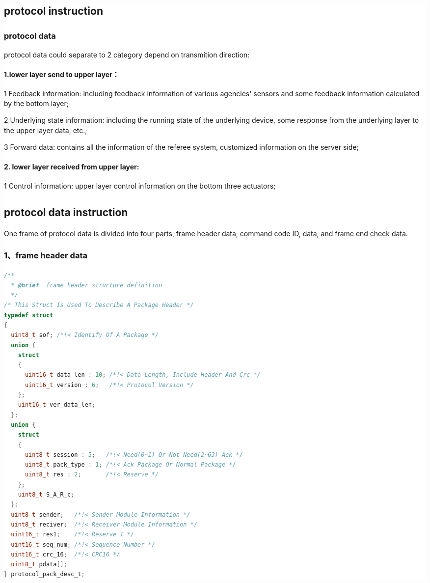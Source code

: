 ## protocol instruction

### protocol data

protocol data could separate to 2 category depend on transmition direction:

#### 1.lower layer send to upper layer：

1 Feedback information: including feedback information of various agencies' sensors and some feedback information calculated by the bottom layer;

2 Underlying state information: including the running state of the underlying device, some response from the underlying layer to the upper layer data, etc.;

3 Forward data: contains all the information of the referee system, customized information on the server side;

#### 2. lower layer received from upper layer:

1 Control information: upper layer control information on the bottom three actuators;

## protocol data instruction

One frame of protocol data is divided into four parts, frame header data, command code ID, data, and frame end check data.

### 1、frame header data

``` c
/** 
  * @brief  frame header structure definition
  */
/* This Struct Is Used To Describe A Package Header */
typedef struct
{
  uint8_t sof; /*!< Identify Of A Package */
  union {
    struct
    {
      uint16_t data_len : 10; /*!< Data Length, Include Header And Crc */
      uint16_t version : 6;   /*!< Protocol Version */
    };
    uint16_t ver_data_len;
  };
  union {
    struct
    {
      uint8_t session : 5;   /*!< Need(0~1) Or Not Need(2~63) Ack */
      uint8_t pack_type : 1; /*!< Ack Package Or Normal Package */
      uint8_t res : 2;       /*!< Reserve */
    };
    uint8_t S_A_R_c;
  };
  uint8_t sender;   /*!< Sender Module Information */
  uint8_t reciver;  /*!< Receiver Module Information */
  uint16_t res1;    /*!< Reserve 1 */
  uint16_t seq_num; /*!< Sequence Number */
  uint16_t crc_16;  /*!< CRC16 */
  uint8_t pdata[];
} protocol_pack_desc_t;
```
